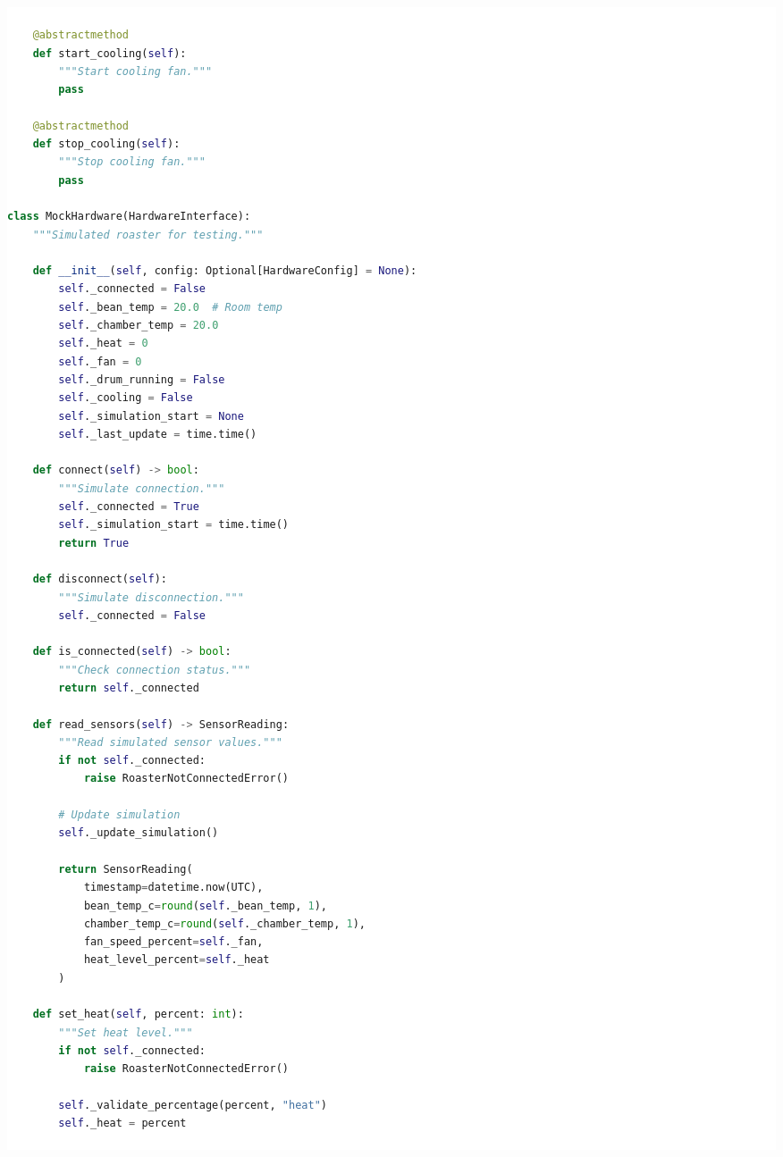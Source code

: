 ```python
    
    @abstractmethod
    def start_cooling(self):
        """Start cooling fan."""
        pass
    
    @abstractmethod
    def stop_cooling(self):
        """Stop cooling fan."""
        pass

class MockHardware(HardwareInterface):
    """Simulated roaster for testing."""
    
    def __init__(self, config: Optional[HardwareConfig] = None):
        self._connected = False
        self._bean_temp = 20.0  # Room temp
        self._chamber_temp = 20.0
        self._heat = 0
        self._fan = 0
        self._drum_running = False
        self._cooling = False
        self._simulation_start = None
        self._last_update = time.time()
    
    def connect(self) -> bool:
        """Simulate connection."""
        self._connected = True
        self._simulation_start = time.time()
        return True
    
    def disconnect(self):
        """Simulate disconnection."""
        self._connected = False
    
    def is_connected(self) -> bool:
        """Check connection status."""
        return self._connected
    
    def read_sensors(self) -> SensorReading:
        """Read simulated sensor values."""
        if not self._connected:
            raise RoasterNotConnectedError()
        
        # Update simulation
        self._update_simulation()
        
        return SensorReading(
            timestamp=datetime.now(UTC),
            bean_temp_c=round(self._bean_temp, 1),
            chamber_temp_c=round(self._chamber_temp, 1),
            fan_speed_percent=self._fan,
            heat_level_percent=self._heat
        )
    
    def set_heat(self, percent: int):
        """Set heat level."""
        if not self._connected:
            raise RoasterNotConnectedError()
        
        self._validate_percentage(percent, "heat")
        self._heat = percent
    
```